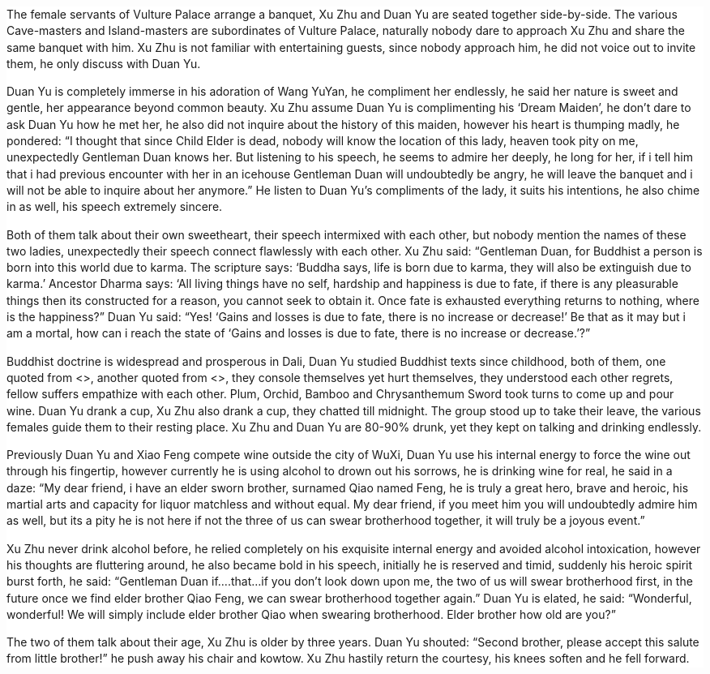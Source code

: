 The female servants of Vulture Palace arrange a banquet, Xu Zhu and Duan Yu are seated together side-by-side. The various Cave-masters and Island-masters are subordinates of Vulture Palace, naturally nobody dare to approach Xu Zhu and share the same banquet with him. Xu Zhu is not familiar with entertaining guests, since nobody approach him, he did not voice out to invite them, he only discuss with Duan Yu.

Duan Yu is completely immerse in his adoration of Wang YuYan, he compliment her endlessly, he said her nature is sweet and gentle, her appearance beyond common beauty. Xu Zhu assume Duan Yu is complimenting his ‘Dream Maiden’, he don’t dare to ask Duan Yu how he met her, he also did not inquire about the history of this maiden, however his heart is thumping madly, he pondered: “I thought that since Child Elder is dead, nobody will know the location of this lady, heaven took pity on me, unexpectedly Gentleman Duan knows her. But listening to his speech, he seems to admire her deeply, he long for her, if i tell him that i had previous encounter with her in an icehouse Gentleman Duan will undoubtedly be angry, he will leave the banquet and i will not be able to inquire about her anymore.” He listen to Duan Yu’s compliments of the lady, it suits his intentions, he also chime in as well, his speech extremely sincere.

Both of them talk about their own sweetheart, their speech intermixed with each other, but nobody mention the names of these two ladies, unexpectedly their speech connect flawlessly with each other. Xu Zhu said: “Gentleman Duan, for Buddhist a person is born into this world due to karma. The scripture says: ‘Buddha says, life is born due to karma, they will also be extinguish due to karma.’ Ancestor Dharma says: ‘All living things have no self, hardship and happiness is due to fate, if there is any pleasurable things then its constructed for a reason, you cannot seek to obtain it. Once fate is exhausted everything returns to nothing, where is the happiness?” Duan Yu said: “Yes! ‘Gains and losses is due to fate, there is no increase or decrease!’ Be that as it may but i am a mortal, how can i reach the state of ‘Gains and losses is due to fate, there is no increase or decrease.’?”

Buddhist doctrine is widespread and prosperous in Dali, Duan Yu studied Buddhist texts since childhood, both of them, one quoted from <>, another quoted from <>, they console themselves yet hurt themselves, they understood each other regrets, fellow suffers empathize with each other. Plum, Orchid, Bamboo and Chrysanthemum Sword took turns to come up and pour wine. Duan Yu drank a cup, Xu Zhu also drank a cup, they chatted till midnight. The group stood up to take their leave, the various females guide them to their resting place. Xu Zhu and Duan Yu are 80-90% drunk, yet they kept on talking and drinking endlessly.

Previously Duan Yu and Xiao Feng compete wine outside the city of WuXi, Duan Yu use his internal energy to force the wine out through his fingertip, however currently he is using alcohol to drown out his sorrows, he is drinking wine for real, he said in a daze: “My dear friend, i have an elder sworn brother, surnamed Qiao named Feng, he is truly a great hero, brave and heroic, his martial arts and capacity for liquor matchless and without equal. My dear friend, if you meet him you will undoubtedly admire him as well, but its a pity he is not here if not the three of us can swear brotherhood together, it will truly be a joyous event.”

Xu Zhu never drink alcohol before, he relied completely on his exquisite internal energy and avoided alcohol intoxication, however his thoughts are fluttering around, he also became bold in his speech, initially he is reserved and timid, suddenly his heroic spirit burst forth, he said: “Gentleman Duan if….that…if you don’t look down upon me, the two of us will swear brotherhood first, in the future once we find elder brother Qiao Feng, we can swear brotherhood together again.” Duan Yu is elated, he said: “Wonderful, wonderful! We will simply include elder brother Qiao when swearing brotherhood. Elder brother how old are you?”

The two of them talk about their age, Xu Zhu is older by three years. Duan Yu shouted: “Second brother, please accept this salute from little brother!” he push away his chair and kowtow. Xu Zhu hastily return the courtesy, his knees soften and he fell forward.
